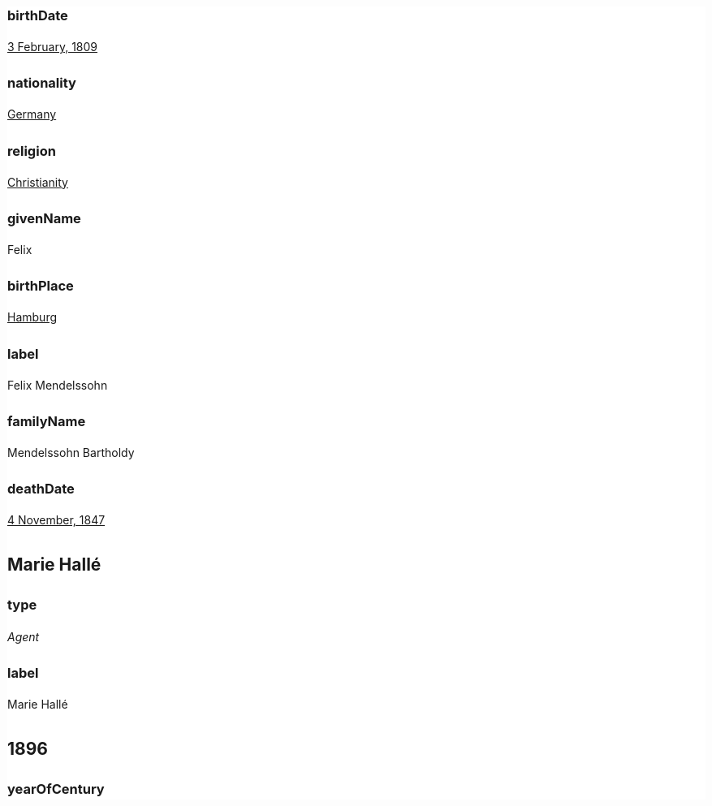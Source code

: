 ### birthDate


[3 February, 1809](#3-February-1809)

### nationality


[Germany](#Germany)

### religion


[Christianity](#Christianity)

### givenName


Felix

### birthPlace


[Hamburg](#Hamburg)

### label


Felix Mendelssohn

### familyName


Mendelssohn Bartholdy

### deathDate


[4 November, 1847](#4-November-1847)

## Marie Hallé

### type


*Agent*

### label


Marie Hallé

## 1896

### yearOfCentury
